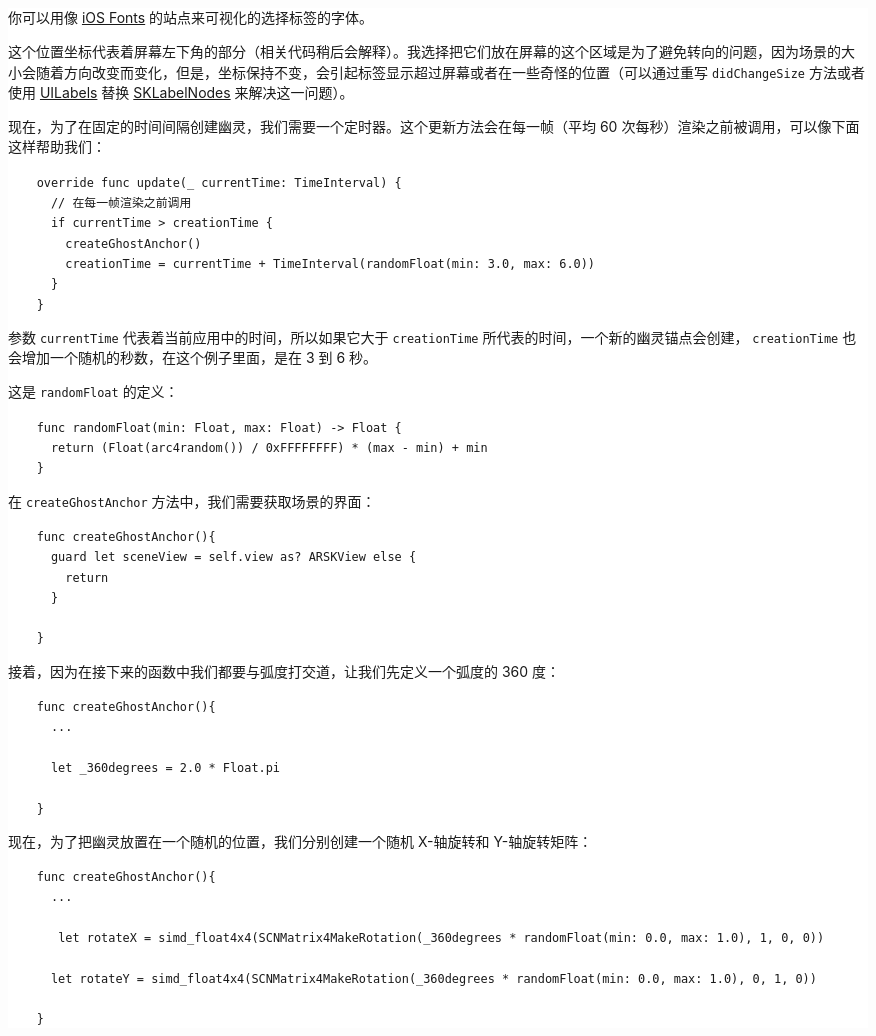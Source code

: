 你可以用像 [iOS Fonts](http://iosfonts.com/) 的站点来可视化的选择标签的字体。

这个位置坐标代表着屏幕左下角的部分（相关代码稍后会解释）。我选择把它们放在屏幕的这个区域是为了避免转向的问题，因为场景的大小会随着方向改变而变化，但是，坐标保持不变，会引起标签显示超过屏幕或者在一些奇怪的位置（可以通过重写 `didChangeSize` 方法或者使用 [UILabels](https://developer.apple.com/documentation/uikit/uilabel) 替换 [SKLabelNodes](https://developer.apple.com/documentation/spritekit/sklabelnode) 来解决这一问题）。

现在，为了在固定的时间间隔创建幽灵，我们需要一个定时器。这个更新方法会在每一帧（平均 60 次每秒）渲染之前被调用，可以像下面这样帮助我们：


```
    override func update(_ currentTime: TimeInterval) {
      // 在每一帧渲染之前调用
      if currentTime > creationTime {
        createGhostAnchor()
        creationTime = currentTime + TimeInterval(randomFloat(min: 3.0, max: 6.0))
      }
    }
```

参数 `currentTime` 代表着当前应用中的时间，所以如果它大于 `creationTime` 所代表的时间，一个新的幽灵锚点会创建， `creationTime` 也会增加一个随机的秒数，在这个例子里面，是在 3 到 6 秒。

这是 `randomFloat` 的定义：

```
    func randomFloat(min: Float, max: Float) -> Float {
      return (Float(arc4random()) / 0xFFFFFFFF) * (max - min) + min
    }
```

在 `createGhostAnchor` 方法中，我们需要获取场景的界面：

```
    func createGhostAnchor(){
      guard let sceneView = self.view as? ARSKView else {
        return
      }

    }
```

接着，因为在接下来的函数中我们都要与弧度打交道，让我们先定义一个弧度的 360 度：

```
    func createGhostAnchor(){
      ...

      let _360degrees = 2.0 * Float.pi

    }
```

现在，为了把幽灵放置在一个随机的位置，我们分别创建一个随机 X-轴旋转和 Y-轴旋转矩阵：

```
    func createGhostAnchor(){
      ...

       let rotateX = simd_float4x4(SCNMatrix4MakeRotation(_360degrees * randomFloat(min: 0.0, max: 1.0), 1, 0, 0))

      let rotateY = simd_float4x4(SCNMatrix4MakeRotation(_360degrees * randomFloat(min: 0.0, max: 1.0), 0, 1, 0))

    }
```
